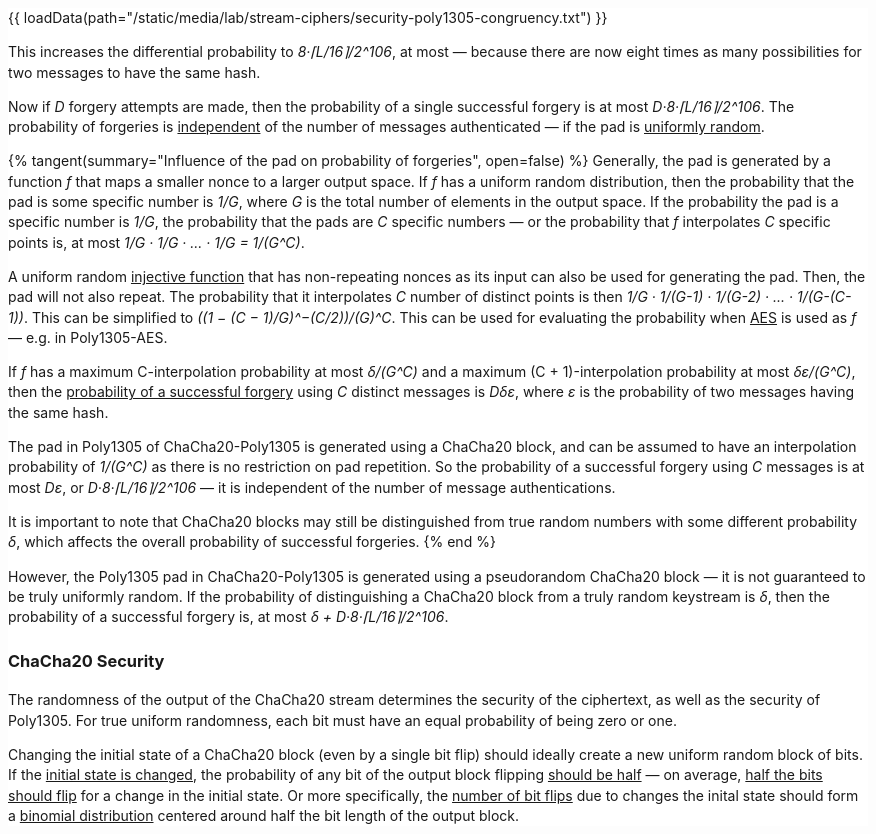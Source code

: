 {{ loadData(path="/static/media/lab/stream-ciphers/security-poly1305-congruency.txt") }}

This increases the differential probability to <i>8·⌈L/16⌉/2^106</i>, at most — because there are now eight times as many possibilities for two messages to have the same hash.

Now if <i>D</i> forgery attempts are made, then the probability of a single successful forgery is at most <i>D·8·⌈L/16⌉/2^106</i>. The probability of forgeries is [independent](https://cr.yp.to/mac/poly1305-20050329.pdf) of the number of messages authenticated — if the pad is [uniformly random](https://en.wikipedia.org/wiki/Discrete_uniform_distribution).

{% tangent(summary="Influence of the pad on probability of forgeries", open=false) %}
Generally, the pad is generated by a function <i>f</i> that maps a smaller nonce to a larger output space. If <i>f</i> has a uniform random distribution, then the probability that the pad is some specific number is <i>1/G</i>, where <i>G</i> is the total number of elements in the output space. If the probability the pad is a specific number is <i>1/G</i>, the probability that the pads are <i>C</i> specific numbers — or the probability that <i>f</i> interpolates <i>C</i> specific points is, at most <i>1/G · 1/G · ... · 1/G = 1/(G^C)</i>.

A uniform random [injective function](https://en.wikipedia.org/wiki/Injective_function) that has non-repeating nonces as its input can also be used for generating the pad. Then, the pad will not also repeat. The probability that it interpolates <i>C</i> number of distinct points is then <i>1/G · 1/(G-1) · 1/(G-2) · ... · 1/(G-(C-1))</i>. This can be simplified to <i>((1 − (C − 1)/G)^−(C/2))/(G)^C</i>. This can be used for evaluating the probability when [AES](https://en.wikipedia.org/wiki/Advanced_Encryption_Standard) is used as <i>f</i> — e.g. in Poly1305-AES.

If <i>f</i> has a maximum C-interpolation probability at most <i>δ/(G^C)</i> and a maximum (C + 1)-interpolation probability at most <i>δε/(G^C)</i>, then the [probability of a successful forgery](https://cr.yp.to/antiforgery/securitywcs-20050227.pdf#page=9) using <i>C</i> distinct messages is <i>Dδε</i>, where <i>ε</i> is the probability of two messages having the same hash.

The pad in Poly1305 of ChaCha20-Poly1305 is generated using a ChaCha20 block, and can be assumed to have an interpolation probability of <i>1/(G^C)</i> as there is no restriction on pad repetition. So the probability of a successful forgery using <i>C</i> messages is at most <i>Dε</i>, or <i>D·8·⌈L/16⌉/2^106</i> — it is independent of the number of message authentications.

It is important to note that ChaCha20 blocks may still be distinguished from true random numbers with some different probability <i>δ</i>, which affects the overall probability of successful forgeries.
{% end %}

However, the Poly1305 pad in ChaCha20-Poly1305 is generated using a pseudorandom ChaCha20 block — it is not guaranteed to be truly uniformly random. If the probability of distinguishing a ChaCha20 block from a truly random keystream is <i>δ</i>, then the probability of a successful forgery is, at most <i>δ + D·8·⌈L/16⌉/2^106</i>.

### ChaCha20 Security

The randomness of the output of the ChaCha20 stream determines the security of the ciphertext, as well as the security of Poly1305. For true uniform randomness, each bit must have an equal probability of being zero or one.

Changing the initial state of a ChaCha20 block (even by a single bit flip) should ideally create a new uniform random block of bits. If the [initial state is changed](https://cr.yp.to/snuffle/security.pdf#page=5), the probability of any bit of the output block flipping [should be half](https://en.wikipedia.org/wiki/Avalanche_effect#Strict_avalanche_criterion) — on average, [half the bits should flip](https://en.wikipedia.org/wiki/Confusion_and_diffusion#Diffusion) for a change in the initial state. Or more specifically, the [number of bit flips](https://en.wikipedia.org/wiki/Hamming_distance) due to changes the inital state should form a [binomial distribution](https://en.wikipedia.org/wiki/Binomial_distribution) centered around half the bit length of the output block.
